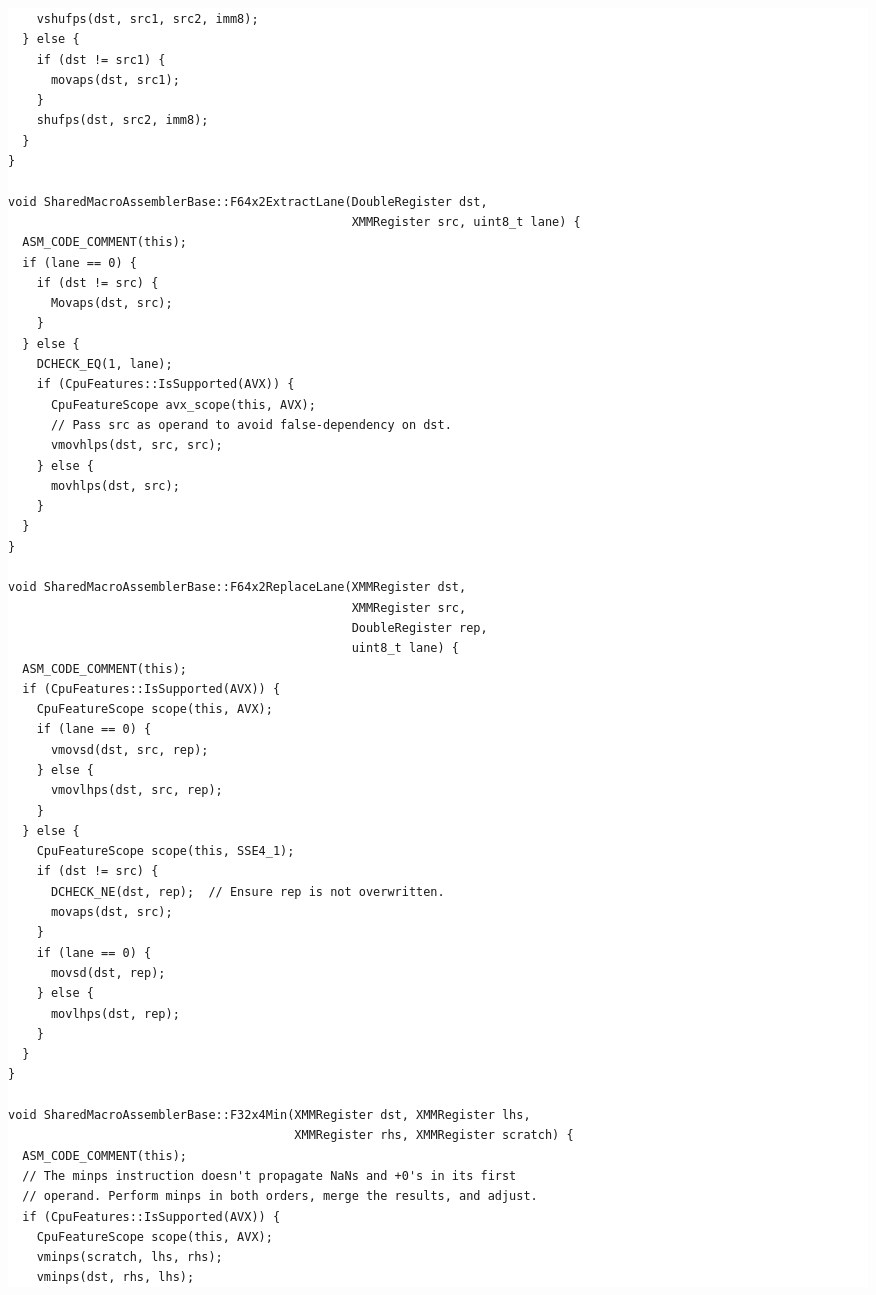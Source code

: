 ```
    vshufps(dst, src1, src2, imm8);
  } else {
    if (dst != src1) {
      movaps(dst, src1);
    }
    shufps(dst, src2, imm8);
  }
}

void SharedMacroAssemblerBase::F64x2ExtractLane(DoubleRegister dst,
                                                XMMRegister src, uint8_t lane) {
  ASM_CODE_COMMENT(this);
  if (lane == 0) {
    if (dst != src) {
      Movaps(dst, src);
    }
  } else {
    DCHECK_EQ(1, lane);
    if (CpuFeatures::IsSupported(AVX)) {
      CpuFeatureScope avx_scope(this, AVX);
      // Pass src as operand to avoid false-dependency on dst.
      vmovhlps(dst, src, src);
    } else {
      movhlps(dst, src);
    }
  }
}

void SharedMacroAssemblerBase::F64x2ReplaceLane(XMMRegister dst,
                                                XMMRegister src,
                                                DoubleRegister rep,
                                                uint8_t lane) {
  ASM_CODE_COMMENT(this);
  if (CpuFeatures::IsSupported(AVX)) {
    CpuFeatureScope scope(this, AVX);
    if (lane == 0) {
      vmovsd(dst, src, rep);
    } else {
      vmovlhps(dst, src, rep);
    }
  } else {
    CpuFeatureScope scope(this, SSE4_1);
    if (dst != src) {
      DCHECK_NE(dst, rep);  // Ensure rep is not overwritten.
      movaps(dst, src);
    }
    if (lane == 0) {
      movsd(dst, rep);
    } else {
      movlhps(dst, rep);
    }
  }
}

void SharedMacroAssemblerBase::F32x4Min(XMMRegister dst, XMMRegister lhs,
                                        XMMRegister rhs, XMMRegister scratch) {
  ASM_CODE_COMMENT(this);
  // The minps instruction doesn't propagate NaNs and +0's in its first
  // operand. Perform minps in both orders, merge the results, and adjust.
  if (CpuFeatures::IsSupported(AVX)) {
    CpuFeatureScope scope(this, AVX);
    vminps(scratch, lhs, rhs);
    vminps(dst, rhs, lhs);
```